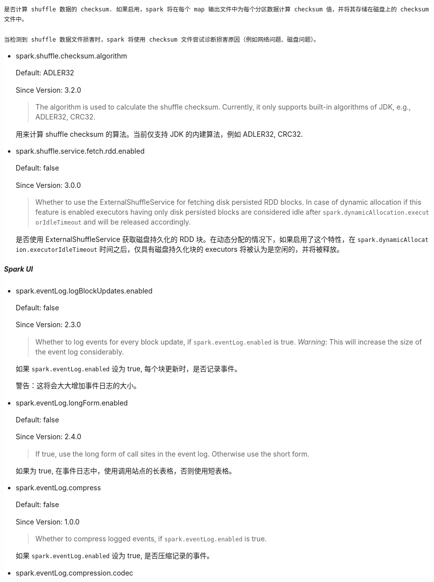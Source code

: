	是否计算 shuffle 数据的 checksum. 如果启用，spark 将在每个 map 输出文件中为每个分区数据计算 checksum 值，并将其存储在磁盘上的 checksum 文件中。

	当检测到 shuffle 数据文件损害时，spark 将使用 checksum 文件尝试诊断损害原因（例如网络问题、磁盘问题）。

- spark.shuffle.checksum.algorithm	

	Default: ADLER32	

	Since Version: 3.2.0

	> The algorithm is used to calculate the shuffle checksum. Currently, it only supports built-in algorithms of JDK, e.g., ADLER32, CRC32.	

	用来计算 shuffle checksum 的算法。当前仅支持 JDK 的内建算法，例如 ADLER32, CRC32.

- spark.shuffle.service.fetch.rdd.enabled	

	Default: false	

	Since Version: 3.0.0

	> Whether to use the ExternalShuffleService for fetching disk persisted RDD blocks. In case of dynamic allocation if this feature is enabled executors having only disk persisted blocks are considered idle after `spark.dynamicAllocation.executorIdleTimeout` and will be released accordingly.	

	是否使用 ExternalShuffleService 获取磁盘持久化的 RDD 块。在动态分配的情况下，如果启用了这个特性，在 `spark.dynamicAllocation.executorIdleTimeout` 时间之后，仅具有磁盘持久化块的 executors 将被认为是空闲的，并将被释放。

##### Spark UI

- spark.eventLog.logBlockUpdates.enabled	

	Default: false	

	Since Version: 2.3.0

	> Whether to log events for every block update, if `spark.eventLog.enabled` is true. *Warning*: This will increase the size of the event log considerably.

	如果 `spark.eventLog.enabled` 设为 true, 每个块更新时，是否记录事件。

	警告：这将会大大增加事件日志的大小。

- spark.eventLog.longForm.enabled	

	Default: false	

	Since Version: 2.4.0

	> If true, use the long form of call sites in the event log. Otherwise use the short form.	

	如果为 true, 在事件日志中，使用调用站点的长表格，否则使用短表格。

- spark.eventLog.compress	

	Default: false	

	Since Version: 1.0.0

	> Whether to compress logged events, if `spark.eventLog.enabled` is true.	

	如果 `spark.eventLog.enabled` 设为 true, 是否压缩记录的事件。

- spark.eventLog.compression.codec	
